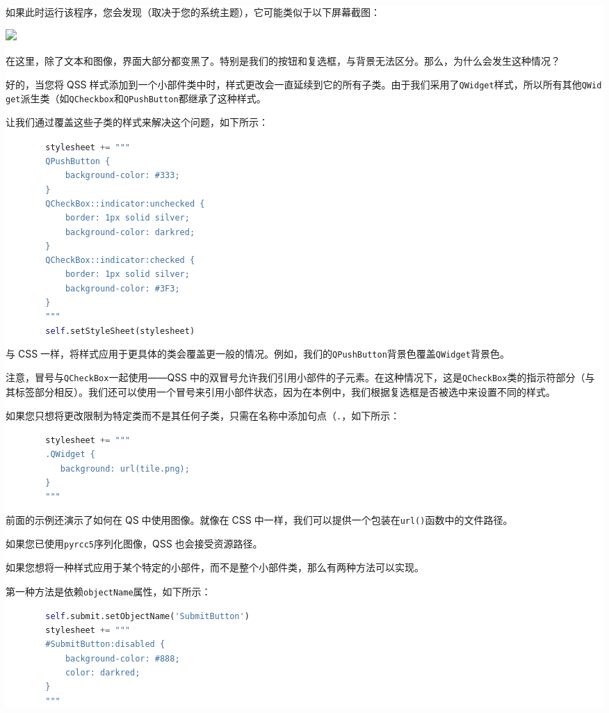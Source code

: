 如果此时运行该程序，您会发现（取决于您的系统主题），它可能类似于以下屏幕截图：

![](assets/5aa10114-bea6-4980-b9a0-6d011e653a36.png)

在这里，除了文本和图像，界面大部分都变黑了。特别是我们的按钮和复选框，与背景无法区分。那么，为什么会发生这种情况？

好的，当您将 QSS 样式添加到一个小部件类中时，样式更改会一直延续到它的所有子类。由于我们采用了`QWidget`样式，所以所有其他`QWidget`派生类（如`QCheckbox`和`QPushButton`都继承了这种样式。

让我们通过覆盖这些子类的样式来解决这个问题，如下所示：

```py
        stylesheet += """
        QPushButton {
            background-color: #333;
        }
        QCheckBox::indicator:unchecked {
            border: 1px solid silver;
            background-color: darkred;
        }
        QCheckBox::indicator:checked {
            border: 1px solid silver;
            background-color: #3F3;
        }
        """
        self.setStyleSheet(stylesheet)
```

与 CSS 一样，将样式应用于更具体的类会覆盖更一般的情况。例如，我们的`QPushButton`背景色覆盖`QWidget`背景色。

注意，冒号与`QCheckBox`一起使用——QSS 中的双冒号允许我们引用小部件的子元素。在这种情况下，这是`QCheckBox`类的指示符部分（与其标签部分相反）。我们还可以使用一个冒号来引用小部件状态，因为在本例中，我们根据复选框是否被选中来设置不同的样式。

如果您只想将更改限制为特定类而不是其任何子类，只需在名称中添加句点（`.`，如下所示：

```py
        stylesheet += """
        .QWidget {
           background: url(tile.png);
        }
        """
```

前面的示例还演示了如何在 QS 中使用图像。就像在 CSS 中一样，我们可以提供一个包装在`url()`函数中的文件路径。

如果您已使用`pyrcc5`序列化图像，QSS 也会接受资源路径。

如果您想将一种样式应用于某个特定的小部件，而不是整个小部件类，那么有两种方法可以实现。

第一种方法是依赖`objectName`属性，如下所示：

```py
        self.submit.setObjectName('SubmitButton')
        stylesheet += """
        #SubmitButton:disabled {
            background-color: #888;
            color: darkred;
        }
        """
```
